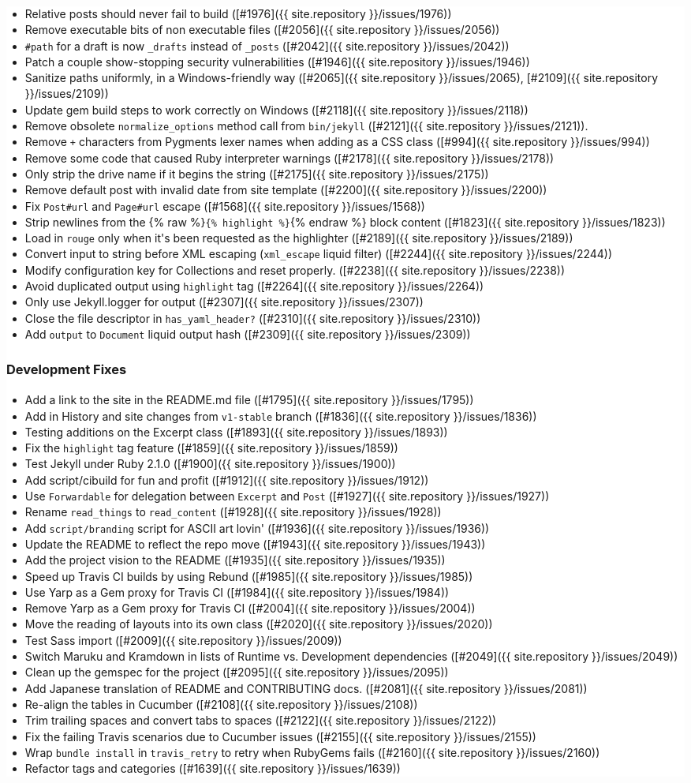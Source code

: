 - Relative posts should never fail to build ([#1976]({{ site.repository }}/issues/1976))
- Remove executable bits of non executable files ([#2056]({{ site.repository }}/issues/2056))
- `#path` for a draft is now `_drafts` instead of `_posts` ([#2042]({{ site.repository }}/issues/2042))
- Patch a couple show-stopping security vulnerabilities ([#1946]({{ site.repository }}/issues/1946))
- Sanitize paths uniformly, in a Windows-friendly way ([#2065]({{ site.repository }}/issues/2065), [#2109]({{ site.repository }}/issues/2109))
- Update gem build steps to work correctly on Windows ([#2118]({{ site.repository }}/issues/2118))
- Remove obsolete `normalize_options` method call from `bin/jekyll` ([#2121]({{ site.repository }}/issues/2121)).
- Remove `+` characters from Pygments lexer names when adding as a CSS
    class ([#994]({{ site.repository }}/issues/994))
- Remove some code that caused Ruby interpreter warnings ([#2178]({{ site.repository }}/issues/2178))
- Only strip the drive name if it begins the string ([#2175]({{ site.repository }}/issues/2175))
- Remove default post with invalid date from site template ([#2200]({{ site.repository }}/issues/2200))
- Fix `Post#url` and `Page#url` escape ([#1568]({{ site.repository }}/issues/1568))
- Strip newlines from the {% raw %}`{% highlight %}`{% endraw %} block content ([#1823]({{ site.repository }}/issues/1823))
- Load in `rouge` only when it's been requested as the highlighter ([#2189]({{ site.repository }}/issues/2189))
- Convert input to string before XML escaping (`xml_escape` liquid filter) ([#2244]({{ site.repository }}/issues/2244))
- Modify configuration key for Collections and reset properly. ([#2238]({{ site.repository }}/issues/2238))
- Avoid duplicated output using `highlight` tag ([#2264]({{ site.repository }}/issues/2264))
- Only use Jekyll.logger for output ([#2307]({{ site.repository }}/issues/2307))
- Close the file descriptor in `has_yaml_header?` ([#2310]({{ site.repository }}/issues/2310))
- Add `output` to `Document` liquid output hash ([#2309]({{ site.repository }}/issues/2309))

### Development Fixes
- Add a link to the site in the README.md file ([#1795]({{ site.repository }}/issues/1795))
- Add in History and site changes from `v1-stable` branch ([#1836]({{ site.repository }}/issues/1836))
- Testing additions on the Excerpt class ([#1893]({{ site.repository }}/issues/1893))
- Fix the `highlight` tag feature ([#1859]({{ site.repository }}/issues/1859))
- Test Jekyll under Ruby 2.1.0 ([#1900]({{ site.repository }}/issues/1900))
- Add script/cibuild for fun and profit ([#1912]({{ site.repository }}/issues/1912))
- Use `Forwardable` for delegation between `Excerpt` and `Post`
    ([#1927]({{ site.repository }}/issues/1927))
- Rename `read_things` to `read_content` ([#1928]({{ site.repository }}/issues/1928))
- Add `script/branding` script for ASCII art lovin' ([#1936]({{ site.repository }}/issues/1936))
- Update the README to reflect the repo move ([#1943]({{ site.repository }}/issues/1943))
- Add the project vision to the README ([#1935]({{ site.repository }}/issues/1935))
- Speed up Travis CI builds by using Rebund ([#1985]({{ site.repository }}/issues/1985))
- Use Yarp as a Gem proxy for Travis CI ([#1984]({{ site.repository }}/issues/1984))
- Remove Yarp as a Gem proxy for Travis CI ([#2004]({{ site.repository }}/issues/2004))
- Move the reading of layouts into its own class ([#2020]({{ site.repository }}/issues/2020))
- Test Sass import ([#2009]({{ site.repository }}/issues/2009))
- Switch Maruku and Kramdown in lists of Runtime vs. Development dependencies ([#2049]({{ site.repository }}/issues/2049))
- Clean up the gemspec for the project ([#2095]({{ site.repository }}/issues/2095))
- Add Japanese translation of README and CONTRIBUTING docs. ([#2081]({{ site.repository }}/issues/2081))
- Re-align the tables in Cucumber ([#2108]({{ site.repository }}/issues/2108))
- Trim trailing spaces and convert tabs to spaces ([#2122]({{ site.repository }}/issues/2122))
- Fix the failing Travis scenarios due to Cucumber issues ([#2155]({{ site.repository }}/issues/2155))
- Wrap `bundle install` in `travis_retry` to retry when RubyGems fails ([#2160]({{ site.repository }}/issues/2160))
- Refactor tags and categories ([#1639]({{ site.repository }}/issues/1639))